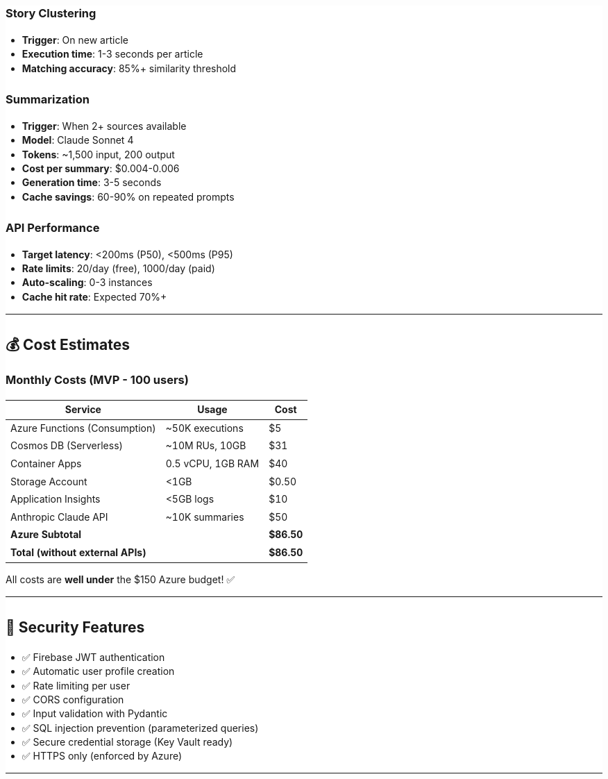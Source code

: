### Story Clustering
- **Trigger**: On new article
- **Execution time**: 1-3 seconds per article
- **Matching accuracy**: 85%+ similarity threshold

### Summarization
- **Trigger**: When 2+ sources available
- **Model**: Claude Sonnet 4
- **Tokens**: ~1,500 input, 200 output
- **Cost per summary**: $0.004-0.006
- **Generation time**: 3-5 seconds
- **Cache savings**: 60-90% on repeated prompts

### API Performance
- **Target latency**: <200ms (P50), <500ms (P95)
- **Rate limits**: 20/day (free), 1000/day (paid)
- **Auto-scaling**: 0-3 instances
- **Cache hit rate**: Expected 70%+

---

## 💰 Cost Estimates

### Monthly Costs (MVP - 100 users)

| Service | Usage | Cost |
|---------|-------|------|
| Azure Functions (Consumption) | ~50K executions | $5 |
| Cosmos DB (Serverless) | ~10M RUs, 10GB | $31 |
| Container Apps | 0.5 vCPU, 1GB RAM | $40 |
| Storage Account | <1GB | $0.50 |
| Application Insights | <5GB logs | $10 |
| Anthropic Claude API | ~10K summaries | $50 |
| **Azure Subtotal** | | **$86.50** |
| **Total (without external APIs)** | | **$86.50** |

All costs are **well under** the $150 Azure budget! ✅

---

## 🔐 Security Features

- ✅ Firebase JWT authentication
- ✅ Automatic user profile creation
- ✅ Rate limiting per user
- ✅ CORS configuration
- ✅ Input validation with Pydantic
- ✅ SQL injection prevention (parameterized queries)
- ✅ Secure credential storage (Key Vault ready)
- ✅ HTTPS only (enforced by Azure)

---